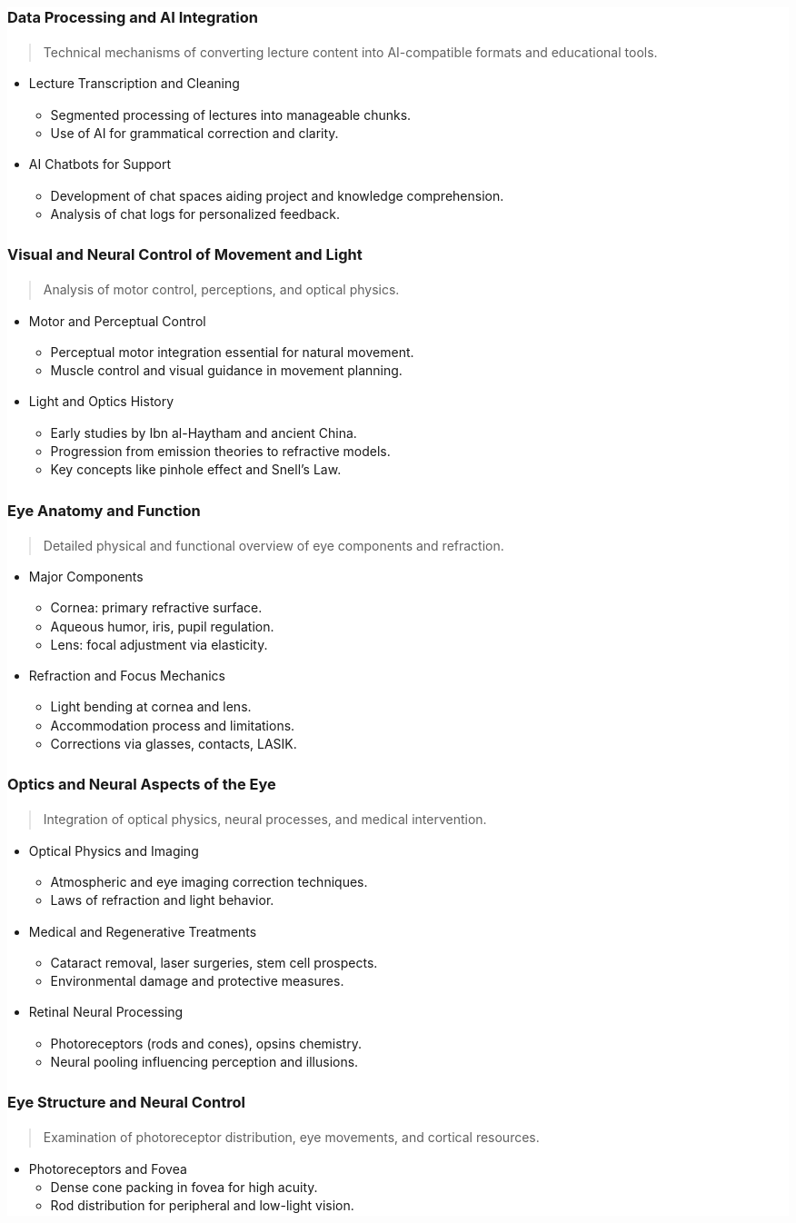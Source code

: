 ### Data Processing and AI Integration
> Technical mechanisms of converting lecture content into AI-compatible formats and educational tools.
- Lecture Transcription and Cleaning
  - Segmented processing of lectures into manageable chunks.
  - Use of AI for grammatical correction and clarity.

- AI Chatbots for Support
  - Development of chat spaces aiding project and knowledge comprehension.
  - Analysis of chat logs for personalized feedback.

### Visual and Neural Control of Movement and Light
> Analysis of motor control, perceptions, and optical physics.
- Motor and Perceptual Control
  - Perceptual motor integration essential for natural movement.
  - Muscle control and visual guidance in movement planning.

- Light and Optics History
  - Early studies by Ibn al-Haytham and ancient China.
  - Progression from emission theories to refractive models.
  - Key concepts like pinhole effect and Snell’s Law.

### Eye Anatomy and Function
> Detailed physical and functional overview of eye components and refraction.
- Major Components
  - Cornea: primary refractive surface.
  - Aqueous humor, iris, pupil regulation.
  - Lens: focal adjustment via elasticity.

- Refraction and Focus Mechanics
  - Light bending at cornea and lens.
  - Accommodation process and limitations.
  - Corrections via glasses, contacts, LASIK.

### Optics and Neural Aspects of the Eye
> Integration of optical physics, neural processes, and medical intervention.
- Optical Physics and Imaging
  - Atmospheric and eye imaging correction techniques.
  - Laws of refraction and light behavior.

- Medical and Regenerative Treatments
  - Cataract removal, laser surgeries, stem cell prospects.
  - Environmental damage and protective measures.

- Retinal Neural Processing
  - Photoreceptors (rods and cones), opsins chemistry.
  - Neural pooling influencing perception and illusions.

### Eye Structure and Neural Control
> Examination of photoreceptor distribution, eye movements, and cortical resources.
- Photoreceptors and Fovea
  - Dense cone packing in fovea for high acuity.
  - Rod distribution for peripheral and low-light vision.

